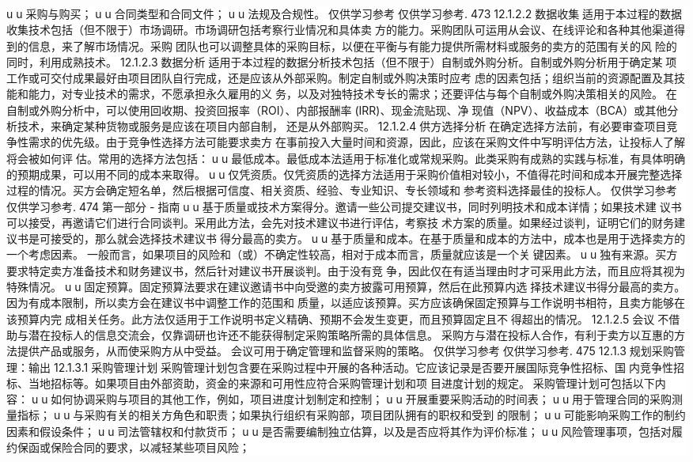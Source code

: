 u u 采购与购买；
u u 合同类型和合同文件；
u u 法规及合规性。
仅供学习参考 仅供学习参考.
473
12.1.2.2 数据收集
适用于本过程的数据收集技术包括（但不限于）市场调研。市场调研包括考察行业情况和具体卖
方的能力。采购团队可运用从会议、在线评论和各种其他渠道得到的信息，来了解市场情况。采购
团队也可以调整具体的采购目标，以便在平衡与有能力提供所需材料或服务的卖方的范围有关的风
险的同时，利用成熟技术。
12.1.2.3 数据分析
适用于本过程的数据分析技术包括（但不限于）自制或外购分析。自制或外购分析用于确定某
项工作或可交付成果最好由项目团队自行完成，还是应该从外部采购。制定自制或外购决策时应考
虑的因素包括；组织当前的资源配置及其技能和能力，对专业技术的需求，不愿承担永久雇用的义
务，以及对独特技术专长的需求；还要评估与每个自制或外购决策相关的风险。
在自制或外购分析中，可以使用回收期、投资回报率（ROI）、内部报酬率 (IRR)、现金流贴现、净
现值（NPV）、收益成本（BCA）或其他分析技术，来确定某种货物或服务是应该在项目内部自制，
还是从外部购买。
12.1.2.4 供方选择分析
在确定选择方法前，有必要审查项目竞争性需求的优先级。由于竞争性选择方法可能要求卖方
在事前投入大量时间和资源，因此，应该在采购文件中写明评估方法，让投标人了解将会被如何评
估。常用的选择方法包括：
u u 最低成本。最低成本法适用于标准化或常规采购。此类采购有成熟的实践与标准，有具体明确
的预期成果，可以用不同的成本来取得。
u u 仅凭资质。仅凭资质的选择方法适用于采购价值相对较小，不值得花时间和成本开展完整选择
过程的情况。买方会确定短名单，然后根据可信度、相关资质、经验、专业知识、专长领域和
参考资料选择最佳的投标人。
仅供学习参考 仅供学习参考.
474  第一部分 - 指南
u u 基于质量或技术方案得分。邀请一些公司提交建议书，同时列明技术和成本详情；如果技术建
议书可以接受，再邀请它们进行合同谈判。采用此方法，会先对技术建议书进行评估，考察技
术方案的质量。如果经过谈判，证明它们的财务建议书是可接受的，那么就会选择技术建议书
得分最高的卖方。
u u 基于质量和成本。在基于质量和成本的方法中，成本也是用于选择卖方的一个考虑因素。
一般而言，如果项目的风险和（或）不确定性较高，相对于成本而言，质量就应该是一个关
键因素。
u u 独有来源。买方要求特定卖方准备技术和财务建议书，然后针对建议书开展谈判。由于没有竞
争，因此仅在有适当理由时才可采用此方法，而且应将其视为特殊情况。
u u 固定预算。固定预算法要求在建议邀请书中向受邀的卖方披露可用预算，然后在此预算内选
择技术建议书得分最高的卖方。因为有成本限制，所以卖方会在建议书中调整工作的范围和
质量，以适应该预算。买方应该确保固定预算与工作说明书相符，且卖方能够在该预算内完
成相关任务。此方法仅适用于工作说明书定义精确、预期不会发生变更，而且预算固定且不
得超出的情况。
12.1.2.5 会议
不借助与潜在投标人的信息交流会，仅靠调研也许还不能获得制定采购策略所需的具体信息。
采购方与潜在投标人合作，有利于卖方以互惠的方法提供产品或服务，从而使采购方从中受益。
会议可用于确定管理和监督采购的策略。
仅供学习参考 仅供学习参考.
475
12.1.3 规划采购管理：输出
12.1.3.1 采购管理计划
采购管理计划包含要在采购过程中开展的各种活动。它应该记录是否要开展国际竞争性招标、国
内竞争性招标、当地招标等。如果项目由外部资助，资金的来源和可用性应符合采购管理计划和项
目进度计划的规定。
采购管理计划可包括以下内容：
u u 如何协调采购与项目的其他工作，例如，项目进度计划制定和控制；
u u 开展重要采购活动的时间表；
u u 用于管理合同的采购测量指标；
u u 与采购有关的相关方角色和职责；如果执行组织有采购部，项目团队拥有的职权和受到
的限制；
u u 可能影响采购工作的制约因素和假设条件；
u u 司法管辖权和付款货币；
u u 是否需要编制独立估算，以及是否应将其作为评价标准；
u u 风险管理事项，包括对履约保函或保险合同的要求，以减轻某些项目风险；